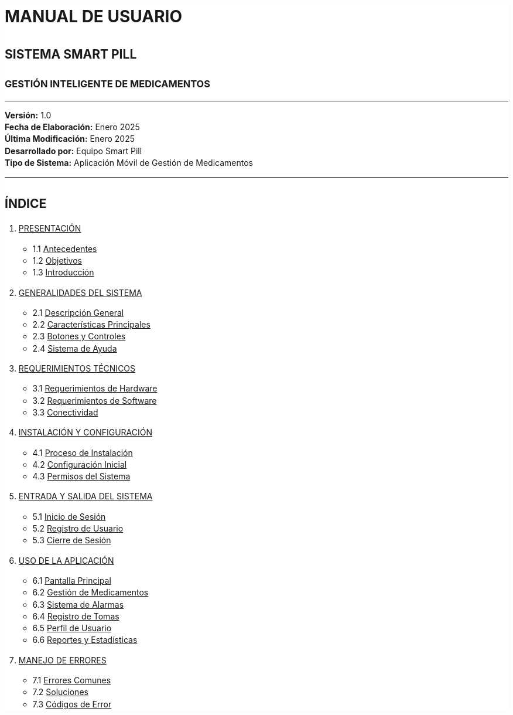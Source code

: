 # MANUAL DE USUARIO
## SISTEMA SMART PILL
### GESTIÓN INTELIGENTE DE MEDICAMENTOS

---

**Versión:** 1.0  
**Fecha de Elaboración:** Enero 2025  
**Última Modificación:** Enero 2025  
**Desarrollado por:** Equipo Smart Pill  
**Tipo de Sistema:** Aplicación Móvil de Gestión de Medicamentos  

---

## ÍNDICE

1. [PRESENTACIÓN](#1-presentación)
   - 1.1 [Antecedentes](#11-antecedentes)
   - 1.2 [Objetivos](#12-objetivos)
   - 1.3 [Introducción](#13-introducción)

2. [GENERALIDADES DEL SISTEMA](#2-generalidades-del-sistema)
   - 2.1 [Descripción General](#21-descripción-general)
   - 2.2 [Características Principales](#22-características-principales)
   - 2.3 [Botones y Controles](#23-botones-y-controles)
   - 2.4 [Sistema de Ayuda](#24-sistema-de-ayuda)

3. [REQUERIMIENTOS TÉCNICOS](#3-requerimientos-técnicos)
   - 3.1 [Requerimientos de Hardware](#31-requerimientos-de-hardware)
   - 3.2 [Requerimientos de Software](#32-requerimientos-de-software)
   - 3.3 [Conectividad](#33-conectividad)

4. [INSTALACIÓN Y CONFIGURACIÓN](#4-instalación-y-configuración)
   - 4.1 [Proceso de Instalación](#41-proceso-de-instalación)
   - 4.2 [Configuración Inicial](#42-configuración-inicial)
   - 4.3 [Permisos del Sistema](#43-permisos-del-sistema)

5. [ENTRADA Y SALIDA DEL SISTEMA](#5-entrada-y-salida-del-sistema)
   - 5.1 [Inicio de Sesión](#51-inicio-de-sesión)
   - 5.2 [Registro de Usuario](#52-registro-de-usuario)
   - 5.3 [Cierre de Sesión](#53-cierre-de-sesión)

6. [USO DE LA APLICACIÓN](#6-uso-de-la-aplicación)
   - 6.1 [Pantalla Principal](#61-pantalla-principal)
   - 6.2 [Gestión de Medicamentos](#62-gestión-de-medicamentos)
   - 6.3 [Sistema de Alarmas](#63-sistema-de-alarmas)
   - 6.4 [Registro de Tomas](#64-registro-de-tomas)
   - 6.5 [Perfil de Usuario](#65-perfil-de-usuario)
   - 6.6 [Reportes y Estadísticas](#66-reportes-y-estadísticas)

7. [MANEJO DE ERRORES](#7-manejo-de-errores)
   - 7.1 [Errores Comunes](#71-errores-comunes)
   - 7.2 [Soluciones](#72-soluciones)
   - 7.3 [Códigos de Error](#73-códigos-de-error)
